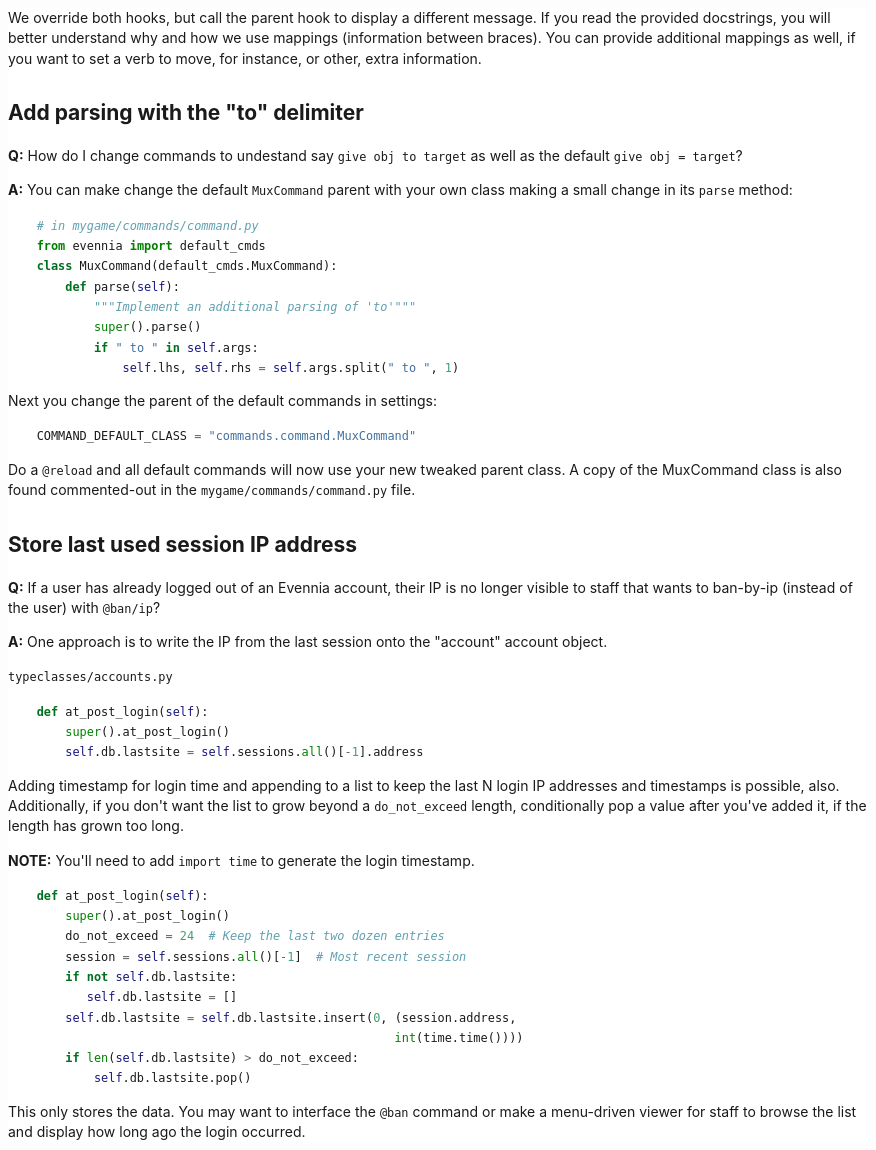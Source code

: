 We override both hooks, but call the parent hook to display a different message.  If you read the provided docstrings, you will better understand why and how we use mappings (information between braces).  You can provide additional mappings as well, if you want to set a verb to move, for instance, or other, extra information.

## Add parsing with the "to" delimiter

**Q:** How do I change commands to undestand say `give obj to target` as well as the default `give obj = target`?

**A:** You can make change the default `MuxCommand` parent with your own class making a small change in its `parse` method:

```python
    # in mygame/commands/command.py
    from evennia import default_cmds
    class MuxCommand(default_cmds.MuxCommand):
        def parse(self):
            """Implement an additional parsing of 'to'"""
            super().parse()
            if " to " in self.args:
                self.lhs, self.rhs = self.args.split(" to ", 1)
```
Next you change the parent of the default commands in settings:

```python
    COMMAND_DEFAULT_CLASS = "commands.command.MuxCommand"
```

Do a `@reload` and all default commands will now use your new tweaked parent class. A copy of the
MuxCommand class is also found commented-out in the `mygame/commands/command.py` file.

## Store last used session IP address

**Q:** If a user has already logged out of an Evennia account, their IP is no longer visible to staff that wants to ban-by-ip (instead of the user) with `@ban/ip`?

**A:** One approach is to write the IP from the last session onto the "account" account object.

`typeclasses/accounts.py`
```python
    def at_post_login(self):
        super().at_post_login()
        self.db.lastsite = self.sessions.all()[-1].address
```
Adding timestamp for login time and appending to a list to keep the last N login IP addresses and timestamps is possible, also.  Additionally, if you don't want the list to grow beyond a `do_not_exceed` length, conditionally pop a value after you've added it, if the length has grown too long.

**NOTE:** You'll need to add `import time` to generate the login timestamp.
```python
    def at_post_login(self):
        super().at_post_login()
        do_not_exceed = 24  # Keep the last two dozen entries
        session = self.sessions.all()[-1]  # Most recent session
        if not self.db.lastsite:
           self.db.lastsite = []
        self.db.lastsite = self.db.lastsite.insert(0, (session.address,
                                                      int(time.time())))
        if len(self.db.lastsite) > do_not_exceed:
            self.db.lastsite.pop()
```
This only stores the data. You may want to interface the `@ban` command or make a menu-driven viewer for staff to browse the list and display how long ago the login occurred.
